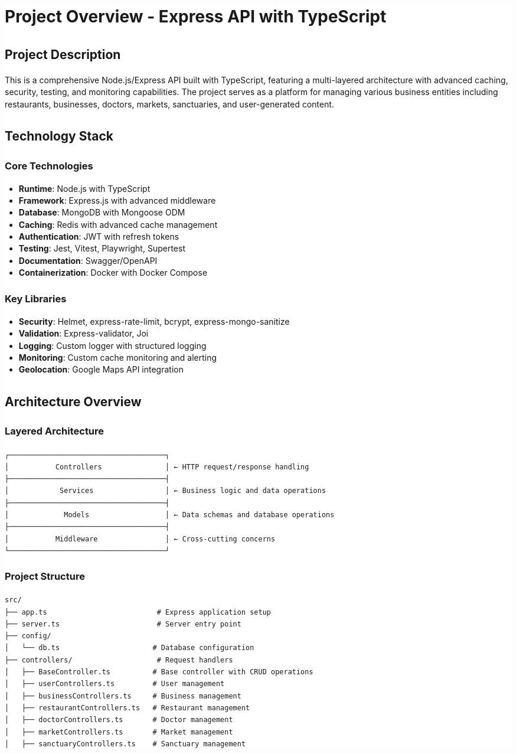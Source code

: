 # Project Overview - Express API with TypeScript

## Project Description

This is a comprehensive Node.js/Express API built with TypeScript, featuring a multi-layered architecture with advanced caching, security, testing, and monitoring capabilities. The project serves as a platform for managing various business entities including restaurants, businesses, doctors, markets, sanctuaries, and user-generated content.

## Technology Stack

### Core Technologies

- **Runtime**: Node.js with TypeScript
- **Framework**: Express.js with advanced middleware
- **Database**: MongoDB with Mongoose ODM
- **Caching**: Redis with advanced cache management
- **Authentication**: JWT with refresh tokens
- **Testing**: Jest, Vitest, Playwright, Supertest
- **Documentation**: Swagger/OpenAPI
- **Containerization**: Docker with Docker Compose

### Key Libraries

- **Security**: Helmet, express-rate-limit, bcrypt, express-mongo-sanitize
- **Validation**: Express-validator, Joi
- **Logging**: Custom logger with structured logging
- **Monitoring**: Custom cache monitoring and alerting
- **Geolocation**: Google Maps API integration

## Architecture Overview

### Layered Architecture

```
┌─────────────────────────────────────┐
│           Controllers               │ ← HTTP request/response handling
├─────────────────────────────────────┤
│            Services                 │ ← Business logic and data operations
├─────────────────────────────────────┤
│             Models                  │ ← Data schemas and database operations
├─────────────────────────────────────┤
│           Middleware                │ ← Cross-cutting concerns
└─────────────────────────────────────┘
```

### Project Structure

```
src/
├── app.ts                          # Express application setup
├── server.ts                       # Server entry point
├── config/
│   └── db.ts                      # Database configuration
├── controllers/                    # Request handlers
│   ├── BaseController.ts          # Base controller with CRUD operations
│   ├── userControllers.ts         # User management
│   ├── businessControllers.ts     # Business management
│   ├── restaurantControllers.ts   # Restaurant management
│   ├── doctorControllers.ts       # Doctor management
│   ├── marketControllers.ts       # Market management
│   ├── sanctuaryControllers.ts    # Sanctuary management
```